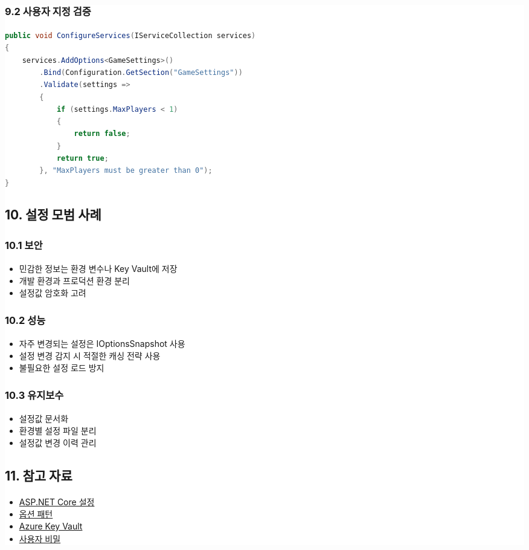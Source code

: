 ### 9.2 사용자 지정 검증
```csharp
public void ConfigureServices(IServiceCollection services)
{
    services.AddOptions<GameSettings>()
        .Bind(Configuration.GetSection("GameSettings"))
        .Validate(settings =>
        {
            if (settings.MaxPlayers < 1)
            {
                return false;
            }
            return true;
        }, "MaxPlayers must be greater than 0");
}
```

## 10. 설정 모범 사례

### 10.1 보안
- 민감한 정보는 환경 변수나 Key Vault에 저장
- 개발 환경과 프로덕션 환경 분리
- 설정값 암호화 고려

### 10.2 성능
- 자주 변경되는 설정은 IOptionsSnapshot 사용
- 설정 변경 감지 시 적절한 캐싱 전략 사용
- 불필요한 설정 로드 방지

### 10.3 유지보수
- 설정값 문서화
- 환경별 설정 파일 분리
- 설정값 변경 이력 관리

## 11. 참고 자료
- [ASP.NET Core 설정](https://learn.microsoft.com/aspnet/core/fundamentals/configuration)
- [옵션 패턴](https://learn.microsoft.com/aspnet/core/fundamentals/configuration/options)
- [Azure Key Vault](https://learn.microsoft.com/azure/key-vault/general/overview)
- [사용자 비밀](https://learn.microsoft.com/aspnet/core/security/app-secrets) 